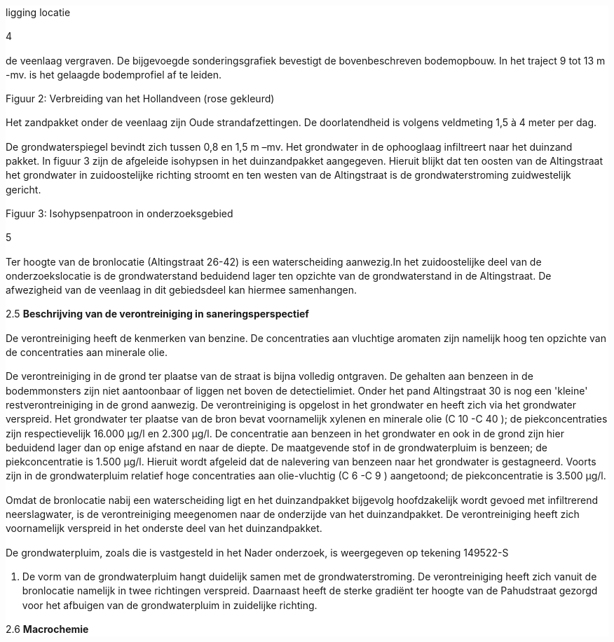  ligging locatie 


 4 

de veenlaag vergraven. De bijgevoegde sonderingsgrafiek bevestigt de bovenbeschreven bodemopbouw. In het traject 9 tot 13 m -mv. is het gelaagde bodemprofiel af te leiden. 

Figuur 2: Verbreiding van het Hollandveen (rose gekleurd) 

Het zandpakket onder de veenlaag zijn Oude strandafzettingen. De doorlatendheid is volgens veldmeting 1,5 à 4 meter per dag. 

De grondwaterspiegel bevindt zich tussen 0,8 en 1,5 m –mv. Het grondwater in de ophooglaag infiltreert naar het duinzand pakket. In figuur 3 zijn de afgeleide isohypsen in het duinzandpakket aangegeven. Hieruit blijkt dat ten oosten van de Altingstraat het grondwater in zuidoostelijke richting stroomt en ten westen van de Altingstraat is de grondwaterstroming zuidwestelijk gericht. 

Figuur 3: Isohypsenpatroon in onderzoeksgebied 


 5 

Ter hoogte van de bronlocatie (Altingstraat 26-42) is een waterscheiding aanwezig.In het zuidoostelijke deel van de onderzoekslocatie is de grondwaterstand beduidend lager ten opzichte van de grondwaterstand in de Altingstraat. De afwezigheid van de veenlaag in dit gebiedsdeel kan hiermee samenhangen. 

2.5 **Beschrijving van de verontreiniging in saneringsperspectief** 

De verontreiniging heeft de kenmerken van benzine. De concentraties aan vluchtige aromaten zijn namelijk hoog ten opzichte van de concentraties aan minerale olie. 

De verontreiniging in de grond ter plaatse van de straat is bijna volledig ontgraven. De gehalten aan benzeen in de bodemmonsters zijn niet aantoonbaar of liggen net boven de detectielimiet. Onder het pand Altingstraat 30 is nog een 'kleine' restverontreiniging in de grond aanwezig. De verontreiniging is opgelost in het grondwater en heeft zich via het grondwater verspreid. Het grondwater ter plaatse van de bron bevat voornamelijk xylenen en minerale olie (C 10 -C 40 ); de piekconcentraties zijn respectievelijk 16.000 μg/l en 2.300 μg/l. De concentratie aan benzeen in het grondwater en ook in de grond zijn hier beduidend lager dan op enige afstand en naar de diepte. De maatgevende stof in de grondwaterpluim is benzeen; de piekconcentratie is 1.500 μg/l. Hieruit wordt afgeleid dat de nalevering van benzeen naar het grondwater is gestagneerd. Voorts zijn in de grondwaterpluim relatief hoge concentraties aan olie-vluchtig (C 6 -C 9 ) aangetoond; de piekconcentratie is 3.500 μg/l. 

Omdat de bronlocatie nabij een waterscheiding ligt en het duinzandpakket bijgevolg hoofdzakelijk wordt gevoed met infiltrerend neerslagwater, is de verontreiniging meegenomen naar de onderzijde van het duinzandpakket. De verontreiniging heeft zich voornamelijk verspreid in het onderste deel van het duinzandpakket. 

De grondwaterpluim, zoals die is vastgesteld in het Nader onderzoek, is weergegeven op tekening 149522-S

1. De vorm van de grondwaterpluim hangt duidelijk samen met de grondwaterstroming. De verontreiniging heeft zich vanuit de bronlocatie namelijk in twee richtingen verspreid. Daarnaast heeft de sterke gradiënt ter hoogte van de Pahudstraat gezorgd voor het afbuigen van de grondwaterpluim in zuidelijke richting. 

2.6 **Macrochemie** 
